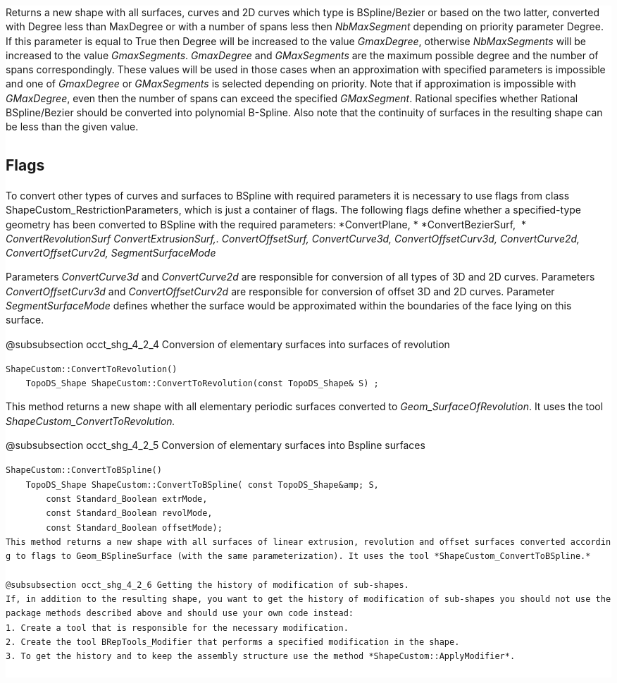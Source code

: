 Returns a new shape with all surfaces, curves and 2D curves which type is BSpline/Bezier or based on the two latter, converted with Degree less than MaxDegree or with a number of spans less then *NbMaxSegment* depending on priority parameter Degree. If this parameter is equal to True then Degree will be increased to the value *GmaxDegree*, otherwise *NbMaxSegments* will be increased to the value *GmaxSegments*. *GmaxDegree* and *GMaxSegments* are the maximum possible degree and the number of spans correspondingly. These values will be used in those cases when an approximation with specified parameters is impossible and one of *GmaxDegree* or *GMaxSegments* is selected depending on priority. 
Note that if approximation is impossible with *GMaxDegree*, even then the number of spans can exceed the specified *GMaxSegment*. Rational specifies whether Rational BSpline/Bezier should be converted into polynomial B-Spline. 
Also note that the continuity of surfaces in the resulting shape can be less than the given value. 

Flags
-----
To convert other types of curves and surfaces to BSpline with required parameters it is necessary to use flags from class ShapeCustom_RestrictionParameters, which is just a container of flags. 
The following flags define whether a specified-type geometry has been converted to BSpline with the required parameters: 
*ConvertPlane,  * 
*ConvertBezierSurf,   * 
*ConvertRevolutionSurf* 
*ConvertExtrusionSurf,.* 
*ConvertOffsetSurf,* 
*ConvertCurve3d,* 
*ConvertOffsetCurv3d,* 
*ConvertCurve2d,* 
*ConvertOffsetCurv2d,* 
*SegmentSurfaceMode*

Parameters *ConvertCurve3d* and *ConvertCurve2d* are responsible for conversion of all types of 3D and 2D curves. 
Parameters *ConvertOffsetCurv3d* and *ConvertOffsetCurv2d* are responsible for conversion of offset 3D and 2D curves. 
Parameter *SegmentSurfaceMode* defines whether the surface would be approximated within the boundaries of the face lying on this surface. 

@subsubsection occt_shg_4_2_4 Conversion of elementary surfaces into surfaces of revolution 

~~~~~
ShapeCustom::ConvertToRevolution()
	TopoDS_Shape ShapeCustom::ConvertToRevolution(const TopoDS_Shape& S) ; 
~~~~~

This method returns a new shape with all elementary periodic surfaces converted to *Geom_SurfaceOfRevolution*. It uses the tool *ShapeCustom_ConvertToRevolution.* 

@subsubsection occt_shg_4_2_5 Conversion of elementary surfaces into Bspline surfaces

~~~~~
ShapeCustom::ConvertToBSpline() 
	TopoDS_Shape ShapeCustom::ConvertToBSpline( const TopoDS_Shape&amp; S, 
		const Standard_Boolean extrMode, 
		const Standard_Boolean revolMode, 
		const Standard_Boolean offsetMode); 
This method returns a new shape with all surfaces of linear extrusion, revolution and offset surfaces converted according to flags to Geom_BSplineSurface (with the same parameterization). It uses the tool *ShapeCustom_ConvertToBSpline.* 

@subsubsection occt_shg_4_2_6 Getting the history of modification of sub-shapes.
If, in addition to the resulting shape, you want to get the history of modification of sub-shapes you should not use the package methods described above and should use your own code instead: 
1. Create a tool that is responsible for the necessary modification. 
2. Create the tool BRepTools_Modifier that performs a specified modification in the shape. 
3. To get the history and to keep the assembly structure use the method *ShapeCustom::ApplyModifier*. 


~~~~~